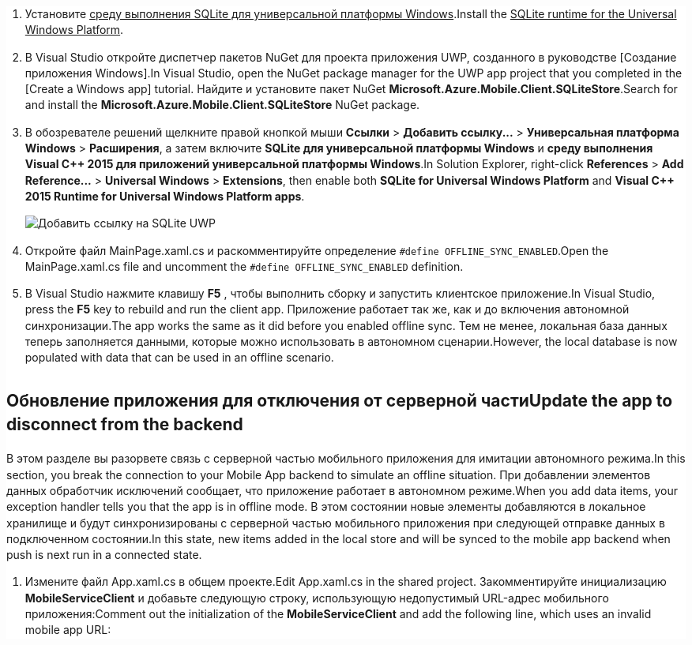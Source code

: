 1. <span data-ttu-id="ed0b1-124">Установите [среду выполнения SQLite для универсальной платформы Windows](http://sqlite.org/2016/sqlite-uwp-3120200.vsix).</span><span class="sxs-lookup"><span data-stu-id="ed0b1-124">Install the [SQLite runtime for the Universal Windows Platform](http://sqlite.org/2016/sqlite-uwp-3120200.vsix).</span></span>
2. <span data-ttu-id="ed0b1-125">В Visual Studio откройте диспетчер пакетов NuGet для проекта приложения UWP, созданного в руководстве [Создание приложения Windows].</span><span class="sxs-lookup"><span data-stu-id="ed0b1-125">In Visual Studio, open the NuGet package manager for the UWP app project that you completed in the [Create a Windows app] tutorial.</span></span>
    <span data-ttu-id="ed0b1-126">Найдите и установите пакет NuGet **Microsoft.Azure.Mobile.Client.SQLiteStore**.</span><span class="sxs-lookup"><span data-stu-id="ed0b1-126">Search for and install the **Microsoft.Azure.Mobile.Client.SQLiteStore** NuGet package.</span></span>
3. <span data-ttu-id="ed0b1-127">В обозревателе решений щелкните правой кнопкой мыши **Ссылки** > **Добавить ссылку...** > **Универсальная платформа Windows** > **Расширения**, а затем включите **SQLite для универсальной платформы Windows** и **среду выполнения Visual C++ 2015 для приложений универсальной платформы Windows**.</span><span class="sxs-lookup"><span data-stu-id="ed0b1-127">In Solution Explorer, right-click **References** > **Add Reference...** > **Universal Windows** > **Extensions**, then enable  both **SQLite for Universal Windows Platform** and **Visual C++ 2015 Runtime for Universal Windows Platform apps**.</span></span>

    ![Добавить ссылку на SQLite UWP][1]
4. <span data-ttu-id="ed0b1-129">Откройте файл MainPage.xaml.cs и раскомментируйте определение `#define OFFLINE_SYNC_ENABLED`.</span><span class="sxs-lookup"><span data-stu-id="ed0b1-129">Open the MainPage.xaml.cs file and uncomment the `#define OFFLINE_SYNC_ENABLED` definition.</span></span>
5. <span data-ttu-id="ed0b1-130">В Visual Studio нажмите клавишу **F5** , чтобы выполнить сборку и запустить клиентское приложение.</span><span class="sxs-lookup"><span data-stu-id="ed0b1-130">In Visual Studio, press the **F5** key to rebuild and run the client app.</span></span> <span data-ttu-id="ed0b1-131">Приложение работает так же, как и до включения автономной синхронизации.</span><span class="sxs-lookup"><span data-stu-id="ed0b1-131">The app works the same as it did before you enabled offline sync.</span></span> <span data-ttu-id="ed0b1-132">Тем не менее, локальная база данных теперь заполняется данными, которые можно использовать в автономном сценарии.</span><span class="sxs-lookup"><span data-stu-id="ed0b1-132">However, the local database is now populated with data that can be used in an offline scenario.</span></span>

## <span data-ttu-id="ed0b1-133"><a name="update-sync"></a>Обновление приложения для отключения от серверной части</span><span class="sxs-lookup"><span data-stu-id="ed0b1-133"><a name="update-sync"></a>Update the app to disconnect from the backend</span></span>
<span data-ttu-id="ed0b1-134">В этом разделе вы разорвете связь с серверной частью мобильного приложения для имитации автономного режима.</span><span class="sxs-lookup"><span data-stu-id="ed0b1-134">In this section, you break the connection to your Mobile App backend to simulate an offline situation.</span></span> <span data-ttu-id="ed0b1-135">При добавлении элементов данных обработчик исключений сообщает, что приложение работает в автономном режиме.</span><span class="sxs-lookup"><span data-stu-id="ed0b1-135">When you add data items, your exception handler tells you that the app is in offline mode.</span></span> <span data-ttu-id="ed0b1-136">В этом состоянии новые элементы добавляются в локальное хранилище и будут синхронизированы с серверной частью мобильного приложения при следующей отправке данных в подключенном состоянии.</span><span class="sxs-lookup"><span data-stu-id="ed0b1-136">In this state, new items added in the local store and will be synced to the mobile app backend when push is next run in a connected state.</span></span>

1. <span data-ttu-id="ed0b1-137">Измените файл App.xaml.cs в общем проекте.</span><span class="sxs-lookup"><span data-stu-id="ed0b1-137">Edit App.xaml.cs in the shared project.</span></span> <span data-ttu-id="ed0b1-138">Закомментируйте инициализацию **MobileServiceClient** и добавьте следующую строку, использующую недопустимый URL-адрес мобильного приложения:</span><span class="sxs-lookup"><span data-stu-id="ed0b1-138">Comment out the initialization of the **MobileServiceClient** and add the following line, which uses an invalid mobile app URL:</span></span>


[Update the app to support offline features]: #enable-offline-app
[Update the sync behavior of the app]: #update-sync
[Update the app to reconnect your Mobile Apps backend]: #update-online-app
[1]: ./media/app-service-mobile-windows-store-dotnet-get-started-offline-data/app-service-mobile-add-reference-sqlite-dialog.png
[11]: ./media/app-service-mobile-windows-store-dotnet-get-started-offline-data/app-service-mobile-add-wp81-reference-sqlite-dialog.png
[13]: ./media/app-service-mobile-windows-store-dotnet-get-started-offline-data/cpu-architecture.png
[SQLite for Windows 8.1]: http://go.microsoft.com/fwlink/?LinkID=716919
[SQLite for Windows Phone 8.1]: http://go.microsoft.com/fwlink/?LinkID=716920
[SQLite for Windows 10]: http://go.microsoft.com/fwlink/?LinkID=716921
[synccontext]: https://msdn.microsoft.com/library/azure/microsoft.windowsazure.mobileservices.mobileserviceclient.synccontext(v=azure.10).aspx
[sqlite store nuget]: https://www.nuget.org/packages/Microsoft.Azure.Mobile.Client.SQLiteStore/
[IMobileServiceTableQuery]: https://msdn.microsoft.com/library/azure/dn250631(v=azure.10).aspx
[MobileServicePushFailedException]: https://msdn.microsoft.com/library/azure/microsoft.windowsazure.mobileservices.sync.mobileservicepushfailedexception(v=azure.10).aspx
[Status]: https://msdn.microsoft.com/library/azure/microsoft.windowsazure.mobileservices.sync.mobileservicepushcompletionresult.status(v=azure.10).aspx
[8]: app-service-mobile-dotnet-how-to-use-client-library.md